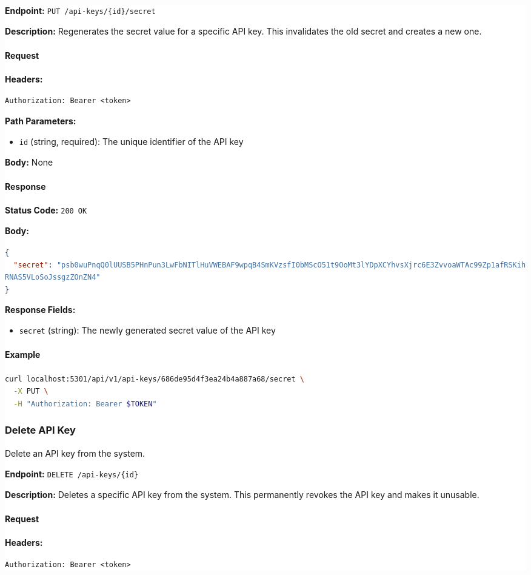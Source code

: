 **Endpoint:** `PUT /api-keys/{id}/secret`

**Description:** Regenerates the secret value for a specific API key. This invalidates the old secret and creates a new
one.

#### Request

**Headers:**

```
Authorization: Bearer <token>
```

**Path Parameters:**

- `id` (string, required): The unique identifier of the API key

**Body:** None

#### Response

**Status Code:** `200 OK`

**Body:**

```json
{
  "secret": "psb0wuPnqQ0lUUSB5PHnPun3LwFbNITlHuVWEBAF9wpqB4SmKVzsfI0bMScO51t9OoMt3lYDpXCYhvsXjrc6E3ZvvoaWTAc99Zp1afRSKihRNAS5VLoSoJssgzZOnZN4"
}
```

**Response Fields:**

- `secret` (string): The newly generated secret value of the API key

#### Example

```bash
curl localhost:5301/api/v1/api-keys/686de95d4f3ea24b4a887a68/secret \
  -X PUT \
  -H "Authorization: Bearer $TOKEN"
```

### Delete API Key

Delete an API key from the system.

**Endpoint:** `DELETE /api-keys/{id}`

**Description:** Deletes a specific API key from the system. This permanently revokes the API key and makes it unusable.

#### Request

**Headers:**

```
Authorization: Bearer <token>
```
